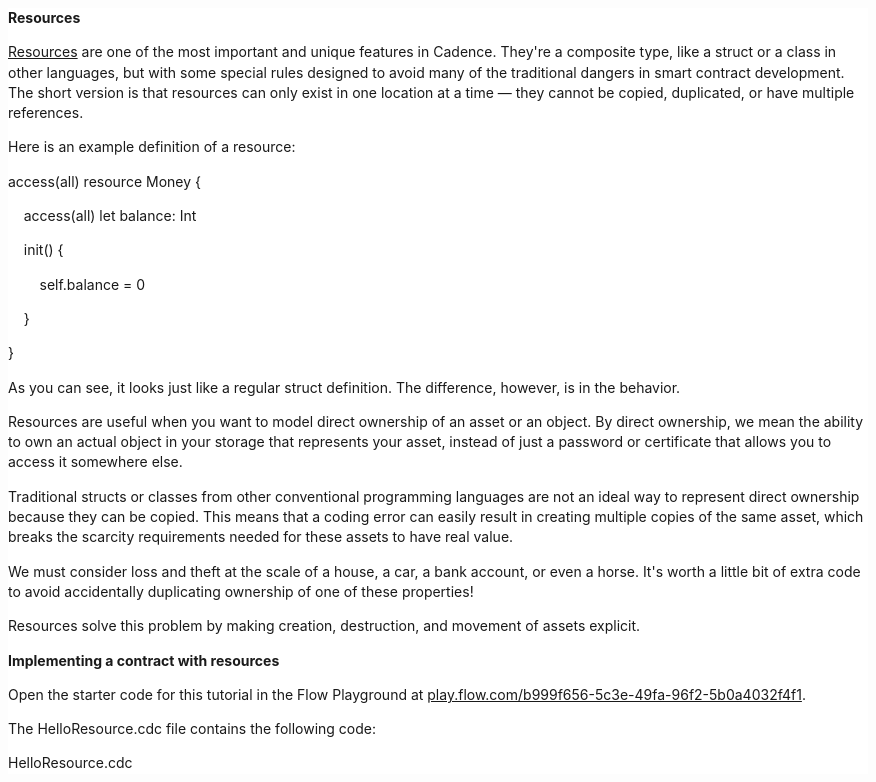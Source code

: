 **Resources**

[Resources](https://cadence-lang.org/docs/language/resources) are one of the most important and unique features in Cadence. They're a composite type, like a struct or a class in other languages, but with some special rules designed to avoid many of the traditional dangers in smart contract development. The short version is that resources can only exist in one location at a time — they cannot be copied, duplicated, or have multiple references.

Here is an example definition of a resource:

access(all) resource Money {

    access(all) let balance: Int

  

    init() {

        self.balance = 0

    }

}

  

As you can see, it looks just like a regular struct definition. The difference, however, is in the behavior.

Resources are useful when you want to model direct ownership of an asset or an object. By direct ownership, we mean the ability to own an actual object in your storage that represents your asset, instead of just a password or certificate that allows you to access it somewhere else.

Traditional structs or classes from other conventional programming languages are not an ideal way to represent direct ownership because they can be copied. This means that a coding error can easily result in creating multiple copies of the same asset, which breaks the scarcity requirements needed for these assets to have real value.

We must consider loss and theft at the scale of a house, a car, a bank account, or even a horse. It's worth a little bit of extra code to avoid accidentally duplicating ownership of one of these properties!

Resources solve this problem by making creation, destruction, and movement of assets explicit.

**Implementing a contract with resources**

Open the starter code for this tutorial in the Flow Playground at [play.flow.com/b999f656-5c3e-49fa-96f2-5b0a4032f4f1](https://play.flow.com/b999f656-5c3e-49fa-96f2-5b0a4032f4f1).

The HelloResource.cdc file contains the following code:

  

  

  

  

  

HelloResource.cdc

  

  
